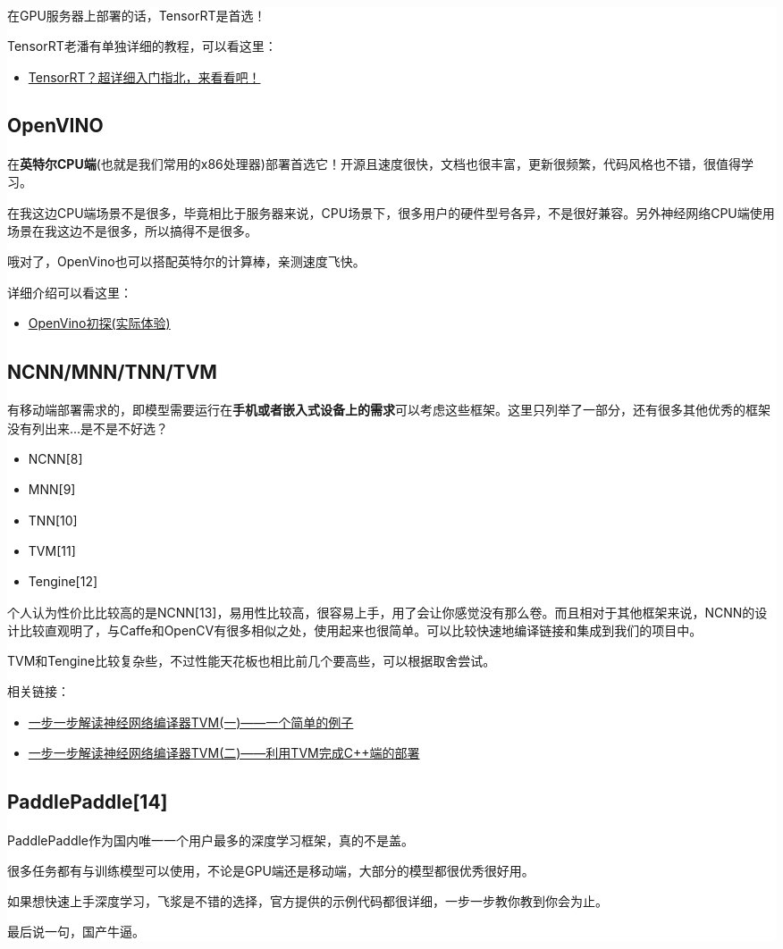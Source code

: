 在GPU服务器上部署的话，TensorRT是首选！

TensorRT老潘有单独详细的教程，可以看这里：

- [TensorRT？超详细入门指北，来看看吧！](https://mp.weixin.qq.com/s?__biz=Mzg3ODU2MzY5MA==&mid=2247487240&idx=1&sn=7b1a19870921d1fddf3cb8fb2653b3e3&chksm=cf10970df8671e1b88fa8574ff889a158feaf797b54d695ae774831b711e0383d85b2b6cc91c&token=1538542852&lang=zh_CN&scene=21#wechat_redirect)
    

## OpenVINO

在**英特尔CPU端**(也就是我们常用的x86处理器)部署首选它！开源且速度很快，文档也很丰富，更新很频繁，代码风格也不错，很值得学习。

在我这边CPU端场景不是很多，毕竟相比于服务器来说，CPU场景下，很多用户的硬件型号各异，不是很好兼容。另外神经网络CPU端使用场景在我这边不是很多，所以搞得不是很多。

哦对了，OpenVino也可以搭配英特尔的计算棒，亲测速度飞快。

详细介绍可以看这里：

- [OpenVino初探(实际体验)](https://mp.weixin.qq.com/s?__biz=Mzg3ODU2MzY5MA==&mid=2247484925&idx=1&sn=84f12818b2f890450185b9e791920f3a&chksm=cf109df8f86714ee1bc33364100572612fd6eb9bb6a9715119cd39030e3156b88f85d85dc3cb&token=1538542852&lang=zh_CN&scene=21#wechat_redirect)
    

## NCNN/MNN/TNN/TVM

有移动端部署需求的，即模型需要运行在**手机或者嵌入式设备上的需求**可以考虑这些框架。这里只列举了一部分，还有很多其他优秀的框架没有列出来...是不是不好选？

- NCNN[8]
    
- MNN[9]
    
- TNN[10]
    
- TVM[11]
    
- Tengine[12]
    

个人认为性价比比较高的是NCNN[13]，易用性比较高，很容易上手，用了会让你感觉没有那么卷。而且相对于其他框架来说，NCNN的设计比较直观明了，与Caffe和OpenCV有很多相似之处，使用起来也很简单。可以比较快速地编译链接和集成到我们的项目中。

TVM和Tengine比较复杂些，不过性能天花板也相比前几个要高些，可以根据取舍尝试。

相关链接：

- [一步一步解读神经网络编译器TVM(一)——一个简单的例子](https://mp.weixin.qq.com/s?__biz=Mzg3ODU2MzY5MA==&mid=2247484930&idx=1&sn=ddc3da7b72c900ce2f8e6aad99a9e788&chksm=cf109e07f8671711c68aba4c4e049ed84be07735641063f17b2e0b4ace8cb7a8623e0bd3adaf&token=481101203&lang=zh_CN&scene=21#wechat_redirect)
    
- [一步一步解读神经网络编译器TVM(二)——利用TVM完成C++端的部署](https://mp.weixin.qq.com/s?__biz=Mzg3ODU2MzY5MA==&mid=2247484929&idx=1&sn=3fcce36b5a50cd8571cf932a23083667&chksm=cf109e04f86717129c3381ebeec2d0c1f7baf6ed057c66310662f5935beea88baf23e99898f4&token=481101203&lang=zh_CN&scene=21#wechat_redirect)
    

## PaddlePaddle[14]

PaddlePaddle作为国内唯一一个用户最多的深度学习框架，真的不是盖。

很多任务都有与训练模型可以使用，不论是GPU端还是移动端，大部分的模型都很优秀很好用。

如果想快速上手深度学习，飞浆是不错的选择，官方提供的示例代码都很详细，一步一步教你教到你会为止。

最后说一句，国产牛逼。




